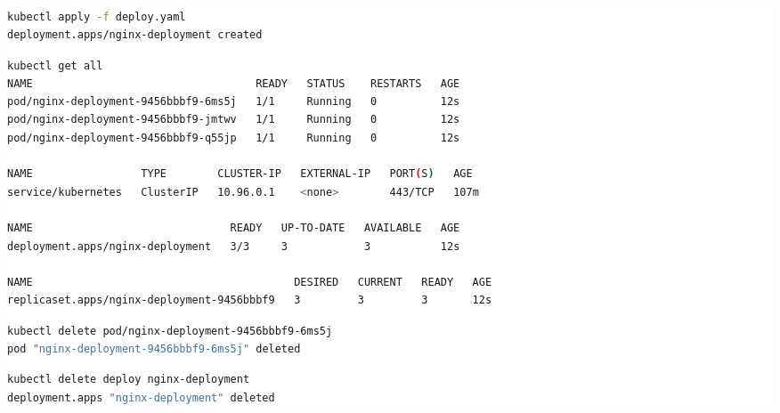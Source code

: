 ```bash
kubectl apply -f deploy.yaml
deployment.apps/nginx-deployment created
```

```bash
kubectl get all
NAME                                   READY   STATUS    RESTARTS   AGE
pod/nginx-deployment-9456bbbf9-6ms5j   1/1     Running   0          12s
pod/nginx-deployment-9456bbbf9-jmtwv   1/1     Running   0          12s
pod/nginx-deployment-9456bbbf9-q55jp   1/1     Running   0          12s

NAME                 TYPE        CLUSTER-IP   EXTERNAL-IP   PORT(S)   AGE
service/kubernetes   ClusterIP   10.96.0.1    <none>        443/TCP   107m

NAME                               READY   UP-TO-DATE   AVAILABLE   AGE
deployment.apps/nginx-deployment   3/3     3            3           12s

NAME                                         DESIRED   CURRENT   READY   AGE
replicaset.apps/nginx-deployment-9456bbbf9   3         3         3       12s
```

```bash
kubectl delete pod/nginx-deployment-9456bbbf9-6ms5j
pod "nginx-deployment-9456bbbf9-6ms5j" deleted
```

```bash
kubectl delete deploy nginx-deployment
deployment.apps "nginx-deployment" deleted
```